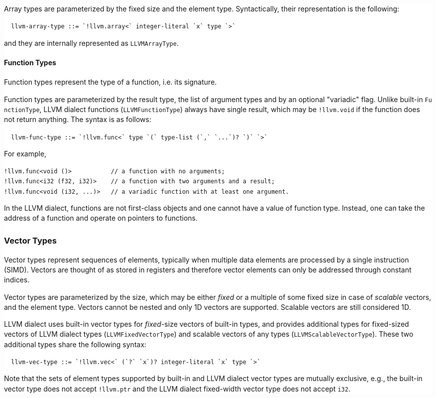 Array types are parameterized by the fixed size and the element type.
Syntactically, their representation is the following:

```
  llvm-array-type ::= `!llvm.array<` integer-literal `x` type `>`
```

and they are internally represented as `LLVMArrayType`.

#### Function Types

Function types represent the type of a function, i.e. its signature.

Function types are parameterized by the result type, the list of argument types
and by an optional "variadic" flag. Unlike built-in `FunctionType`, LLVM dialect
functions (`LLVMFunctionType`) always have single result, which may be
`!llvm.void` if the function does not return anything. The syntax is as follows:

```
  llvm-func-type ::= `!llvm.func<` type `(` type-list (`,` `...`)? `)` `>`
```

For example,

```mlir
!llvm.func<void ()>           // a function with no arguments;
!llvm.func<i32 (f32, i32)>    // a function with two arguments and a result;
!llvm.func<void (i32, ...)>   // a variadic function with at least one argument.
```

In the LLVM dialect, functions are not first-class objects and one cannot have a
value of function type. Instead, one can take the address of a function and
operate on pointers to functions.

### Vector Types

Vector types represent sequences of elements, typically when multiple data
elements are processed by a single instruction (SIMD). Vectors are thought of as
stored in registers and therefore vector elements can only be addressed through
constant indices.

Vector types are parameterized by the size, which may be either _fixed_ or a
multiple of some fixed size in case of _scalable_ vectors, and the element type.
Vectors cannot be nested and only 1D vectors are supported. Scalable vectors are
still considered 1D.

LLVM dialect uses built-in vector types for _fixed_-size vectors of built-in
types, and provides additional types for fixed-sized vectors of LLVM dialect
types (`LLVMFixedVectorType`) and scalable vectors of any types
(`LLVMScalableVectorType`). These two additional types share the following
syntax:

```
  llvm-vec-type ::= `!llvm.vec<` (`?` `x`)? integer-literal `x` type `>`
```

Note that the sets of element types supported by built-in and LLVM dialect
vector types are mutually exclusive, e.g., the built-in vector type does not
accept `!llvm.ptr` and the LLVM dialect fixed-width vector type does not
accept `i32`.
